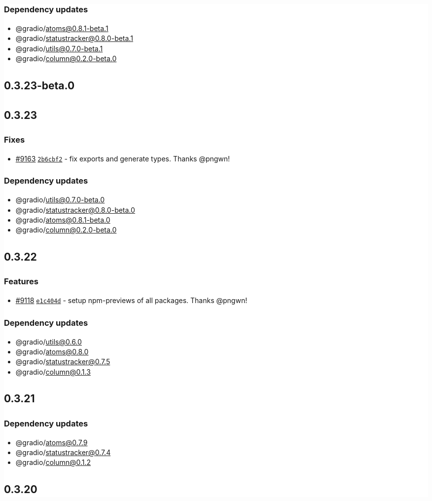 ### Dependency updates

- @gradio/atoms@0.8.1-beta.1
- @gradio/statustracker@0.8.0-beta.1
- @gradio/utils@0.7.0-beta.1
- @gradio/column@0.2.0-beta.0

## 0.3.23-beta.0

## 0.3.23

### Fixes

- [#9163](https://github.com/gradio-app/gradio/pull/9163) [`2b6cbf2`](https://github.com/gradio-app/gradio/commit/2b6cbf25908e42cf027324e54ef2cc0baad11a91) - fix exports and generate types.  Thanks @pngwn!

### Dependency updates

- @gradio/utils@0.7.0-beta.0
- @gradio/statustracker@0.8.0-beta.0
- @gradio/atoms@0.8.1-beta.0
- @gradio/column@0.2.0-beta.0

## 0.3.22

### Features

- [#9118](https://github.com/gradio-app/gradio/pull/9118) [`e1c404d`](https://github.com/gradio-app/gradio/commit/e1c404da1143fb52b659d03e028bdba1badf443d) - setup npm-previews of all packages.  Thanks @pngwn!

### Dependency updates

- @gradio/utils@0.6.0
- @gradio/atoms@0.8.0
- @gradio/statustracker@0.7.5
- @gradio/column@0.1.3

## 0.3.21

### Dependency updates

- @gradio/atoms@0.7.9
- @gradio/statustracker@0.7.4
- @gradio/column@0.1.2

## 0.3.20
